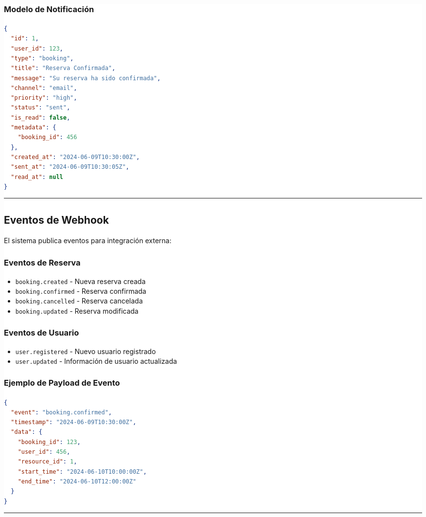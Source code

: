 ### Modelo de Notificación

```json
{
  "id": 1,
  "user_id": 123,
  "type": "booking",
  "title": "Reserva Confirmada",
  "message": "Su reserva ha sido confirmada",
  "channel": "email",
  "priority": "high",
  "status": "sent",
  "is_read": false,
  "metadata": {
    "booking_id": 456
  },
  "created_at": "2024-06-09T10:30:00Z",
  "sent_at": "2024-06-09T10:30:05Z",
  "read_at": null
}
```

---

## Eventos de Webhook

El sistema publica eventos para integración externa:

### Eventos de Reserva

- `booking.created` - Nueva reserva creada
- `booking.confirmed` - Reserva confirmada
- `booking.cancelled` - Reserva cancelada
- `booking.updated` - Reserva modificada

### Eventos de Usuario

- `user.registered` - Nuevo usuario registrado
- `user.updated` - Información de usuario actualizada

### Ejemplo de Payload de Evento

```json
{
  "event": "booking.confirmed",
  "timestamp": "2024-06-09T10:30:00Z",
  "data": {
    "booking_id": 123,
    "user_id": 456,
    "resource_id": 1,
    "start_time": "2024-06-10T10:00:00Z",
    "end_time": "2024-06-10T12:00:00Z"
  }
}
```

---